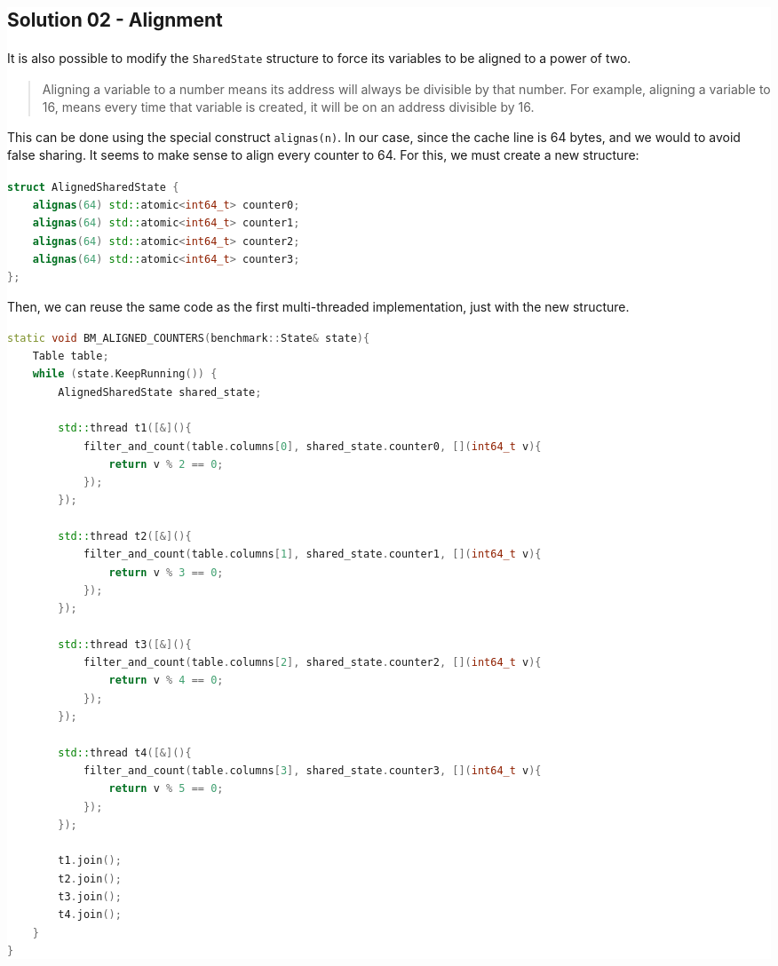 ## Solution 02 - Alignment

It is also possible to modify the `SharedState` structure to force its variables to be aligned to a power of two.

> Aligning a variable to a number means its address will always be divisible by that number. For example, aligning a variable to 16, means every time that variable is created, it will be on an address divisible by 16.

This can be done using the special construct `alignas(n)`. In our case, since the cache line is 64 bytes, and we would to avoid false sharing. It seems to make sense to align every counter to 64. For this, we must create a new structure:

```c++
struct AlignedSharedState {
    alignas(64) std::atomic<int64_t> counter0;
    alignas(64) std::atomic<int64_t> counter1;
    alignas(64) std::atomic<int64_t> counter2;
    alignas(64) std::atomic<int64_t> counter3;
};
```

Then, we can reuse the same code as the first multi-threaded implementation, just with the new structure.

```c++
static void BM_ALIGNED_COUNTERS(benchmark::State& state){
    Table table;
    while (state.KeepRunning()) {
        AlignedSharedState shared_state;

        std::thread t1([&](){
            filter_and_count(table.columns[0], shared_state.counter0, [](int64_t v){
                return v % 2 == 0;
            });
        });

        std::thread t2([&](){
            filter_and_count(table.columns[1], shared_state.counter1, [](int64_t v){
                return v % 3 == 0;
            });
        });

        std::thread t3([&](){
            filter_and_count(table.columns[2], shared_state.counter2, [](int64_t v){
                return v % 4 == 0;
            });
        });

        std::thread t4([&](){
            filter_and_count(table.columns[3], shared_state.counter3, [](int64_t v){
                return v % 5 == 0;
            });
        });

        t1.join();
        t2.join();
        t3.join();
        t4.join();
    }
}
```
